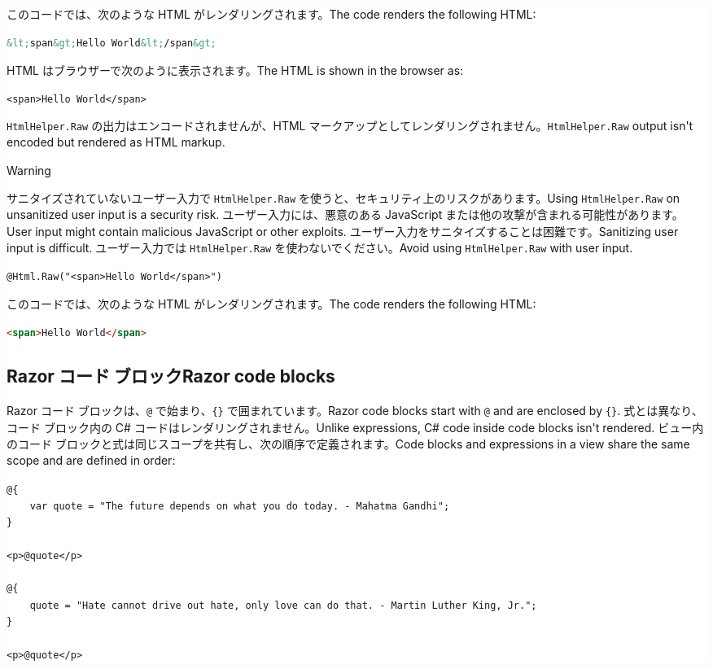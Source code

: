 <span data-ttu-id="635d5-151">このコードでは、次のような HTML がレンダリングされます。</span><span class="sxs-lookup"><span data-stu-id="635d5-151">The code renders the following HTML:</span></span>

```html
&lt;span&gt;Hello World&lt;/span&gt;
```

<span data-ttu-id="635d5-152">HTML はブラウザーで次のように表示されます。</span><span class="sxs-lookup"><span data-stu-id="635d5-152">The HTML is shown in the browser as:</span></span>

```
<span>Hello World</span>
```

<span data-ttu-id="635d5-153">`HtmlHelper.Raw` の出力はエンコードされませんが、HTML マークアップとしてレンダリングされません。</span><span class="sxs-lookup"><span data-stu-id="635d5-153">`HtmlHelper.Raw` output isn't encoded but rendered as HTML markup.</span></span>

> [!WARNING]
> <span data-ttu-id="635d5-154">サニタイズされていないユーザー入力で `HtmlHelper.Raw` を使うと、セキュリティ上のリスクがあります。</span><span class="sxs-lookup"><span data-stu-id="635d5-154">Using `HtmlHelper.Raw` on unsanitized user input is a security risk.</span></span> <span data-ttu-id="635d5-155">ユーザー入力には、悪意のある JavaScript または他の攻撃が含まれる可能性があります。</span><span class="sxs-lookup"><span data-stu-id="635d5-155">User input might contain malicious JavaScript or other exploits.</span></span> <span data-ttu-id="635d5-156">ユーザー入力をサニタイズすることは困難です。</span><span class="sxs-lookup"><span data-stu-id="635d5-156">Sanitizing user input is difficult.</span></span> <span data-ttu-id="635d5-157">ユーザー入力では `HtmlHelper.Raw` を使わないでください。</span><span class="sxs-lookup"><span data-stu-id="635d5-157">Avoid using `HtmlHelper.Raw` with user input.</span></span>

```cshtml
@Html.Raw("<span>Hello World</span>")
```

<span data-ttu-id="635d5-158">このコードでは、次のような HTML がレンダリングされます。</span><span class="sxs-lookup"><span data-stu-id="635d5-158">The code renders the following HTML:</span></span>

```html
<span>Hello World</span>
```

## <a name="razor-code-blocks"></a><span data-ttu-id="635d5-159">Razor コード ブロック</span><span class="sxs-lookup"><span data-stu-id="635d5-159">Razor code blocks</span></span>

<span data-ttu-id="635d5-160">Razor コード ブロックは、`@` で始まり、`{}` で囲まれています。</span><span class="sxs-lookup"><span data-stu-id="635d5-160">Razor code blocks start with `@` and are enclosed by `{}`.</span></span> <span data-ttu-id="635d5-161">式とは異なり、コード ブロック内の C# コードはレンダリングされません。</span><span class="sxs-lookup"><span data-stu-id="635d5-161">Unlike expressions, C# code inside code blocks isn't rendered.</span></span> <span data-ttu-id="635d5-162">ビュー内のコード ブロックと式は同じスコープを共有し、次の順序で定義されます。</span><span class="sxs-lookup"><span data-stu-id="635d5-162">Code blocks and expressions in a view share the same scope and are defined in order:</span></span>

```cshtml
@{
    var quote = "The future depends on what you do today. - Mahatma Gandhi";
}

<p>@quote</p>

@{
    quote = "Hate cannot drive out hate, only love can do that. - Martin Luther King, Jr.";
}

<p>@quote</p>
```
